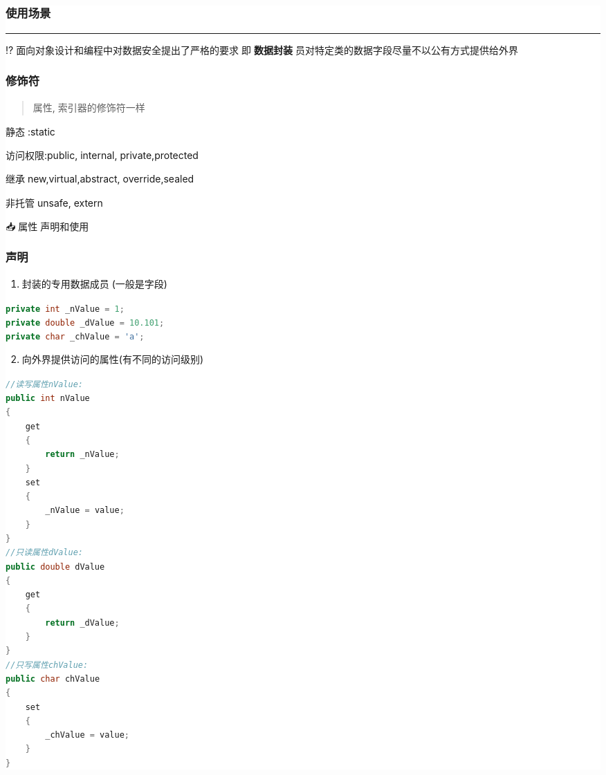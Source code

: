 ### 使用场景

---

:interrobang:  面向对象设计和编程中对数据安全提出了严格的要求 即 **数据封装**
	   员对特定类的数据字段尽量不以公有方式提供给外界



### 修饰符

> 属性, 索引器的修饰符一样

静态 :static

访问权限:public, internal, private,protected

继承 new,virtual,abstract, override,sealed

非托管 unsafe, extern

:inbox_tray:  属性 声明和使用 

### 声明



1. 封装的专用数据成员 (一般是字段)

```c#
private int _nValue = 1;
private double _dValue = 10.101;
private char _chValue = 'a';
```

2. 向外界提供访问的属性(有不同的访问级别)

~~~C#
//读写属性nValue:
public int nValue
{
    get
    {
        return _nValue;
    }
    set
    {
        _nValue = value;
    }   
}
//只读属性dValue:
public double dValue
{
    get
    {
        return _dValue;
    }
}
//只写属性chValue:
public char chValue
{
    set
    {
        _chValue = value;
    }
}
~~~
